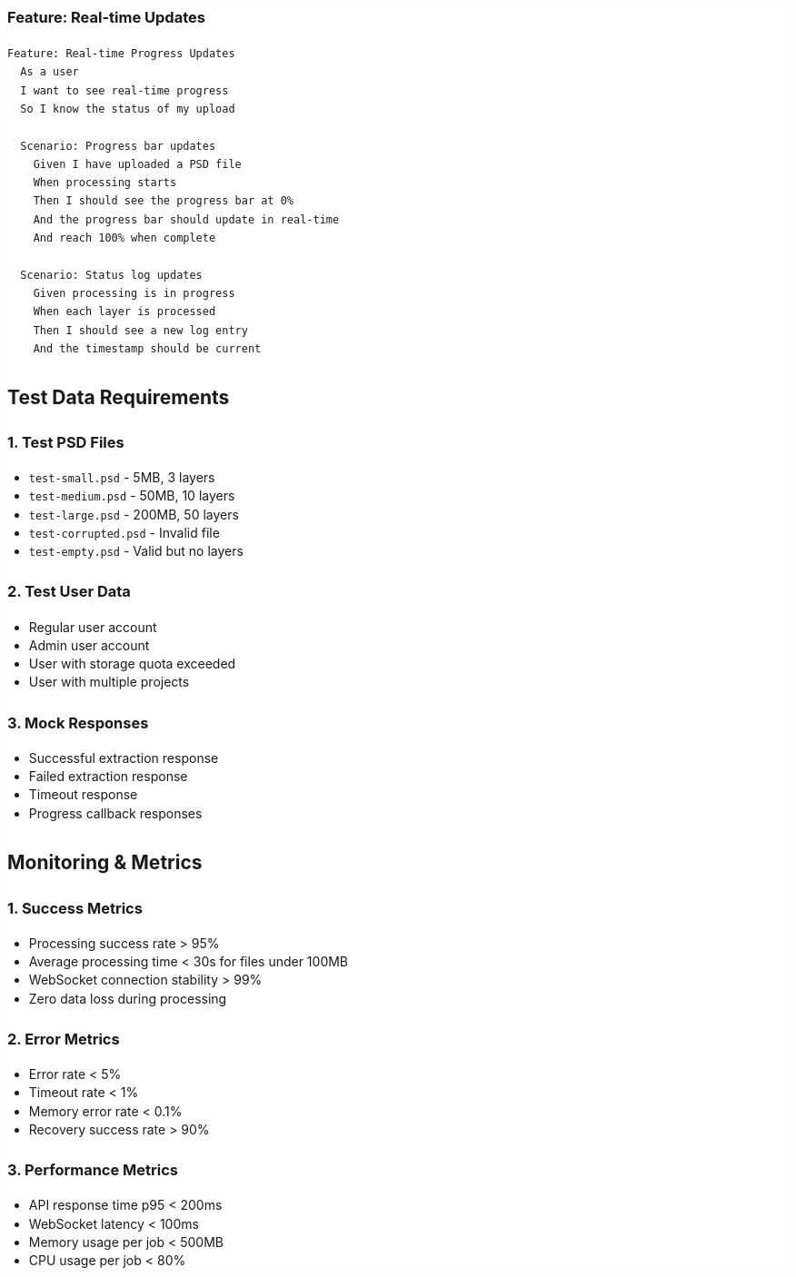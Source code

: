 ### Feature: Real-time Updates
```gherkin
Feature: Real-time Progress Updates
  As a user
  I want to see real-time progress
  So I know the status of my upload

  Scenario: Progress bar updates
    Given I have uploaded a PSD file
    When processing starts
    Then I should see the progress bar at 0%
    And the progress bar should update in real-time
    And reach 100% when complete
    
  Scenario: Status log updates
    Given processing is in progress
    When each layer is processed
    Then I should see a new log entry
    And the timestamp should be current
```

## Test Data Requirements

### 1. Test PSD Files
- `test-small.psd` - 5MB, 3 layers
- `test-medium.psd` - 50MB, 10 layers  
- `test-large.psd` - 200MB, 50 layers
- `test-corrupted.psd` - Invalid file
- `test-empty.psd` - Valid but no layers

### 2. Test User Data
- Regular user account
- Admin user account
- User with storage quota exceeded
- User with multiple projects

### 3. Mock Responses
- Successful extraction response
- Failed extraction response
- Timeout response
- Progress callback responses

## Monitoring & Metrics

### 1. Success Metrics
- Processing success rate > 95%
- Average processing time < 30s for files under 100MB
- WebSocket connection stability > 99%
- Zero data loss during processing

### 2. Error Metrics
- Error rate < 5%
- Timeout rate < 1%
- Memory error rate < 0.1%
- Recovery success rate > 90%

### 3. Performance Metrics
- API response time p95 < 200ms
- WebSocket latency < 100ms
- Memory usage per job < 500MB
- CPU usage per job < 80%